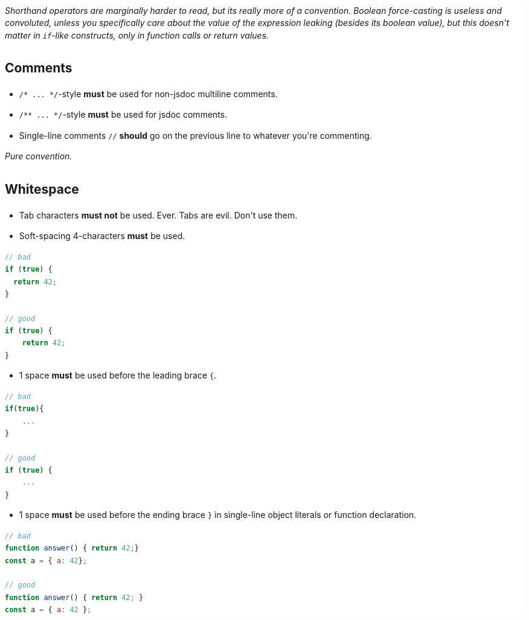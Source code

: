 *Shorthand operators are marginally harder to read, but its really more of a convention. Boolean force-casting is useless and convoluted, unless you specifically care about the value of the expression leaking (besides its boolean value), but this doesn't matter in `if`-like constructs, only in function calls or return values.*

## Comments

- `/* ... */`-style **must** be used for non-jsdoc multiline comments.

- `/** ... */`-style **must** be used for jsdoc comments.

- Single-line comments `//` **should** go on the previous line to whatever you're commenting.

*Pure convention.*

## Whitespace

- Tab characters **must not** be used. Ever. Tabs are evil. Don't use them.

- Soft-spacing 4-characters **must** be used.

```js
// bad
if (true) {
  return 42;
}

// good
if (true) {
    return 42;
}
```

- 1 space **must** be used before the leading brace `{`.

```js
// bad
if(true){
    ...
}

// good
if (true) {
    ...
}
```

- 1 space **must** be used before the ending brace `}` in single-line object literals or function declaration.

```js
// bad
function answer() { return 42;}
const a = { a: 42};

// good
function answer() { return 42; }
const a = { a: 42 };
```
